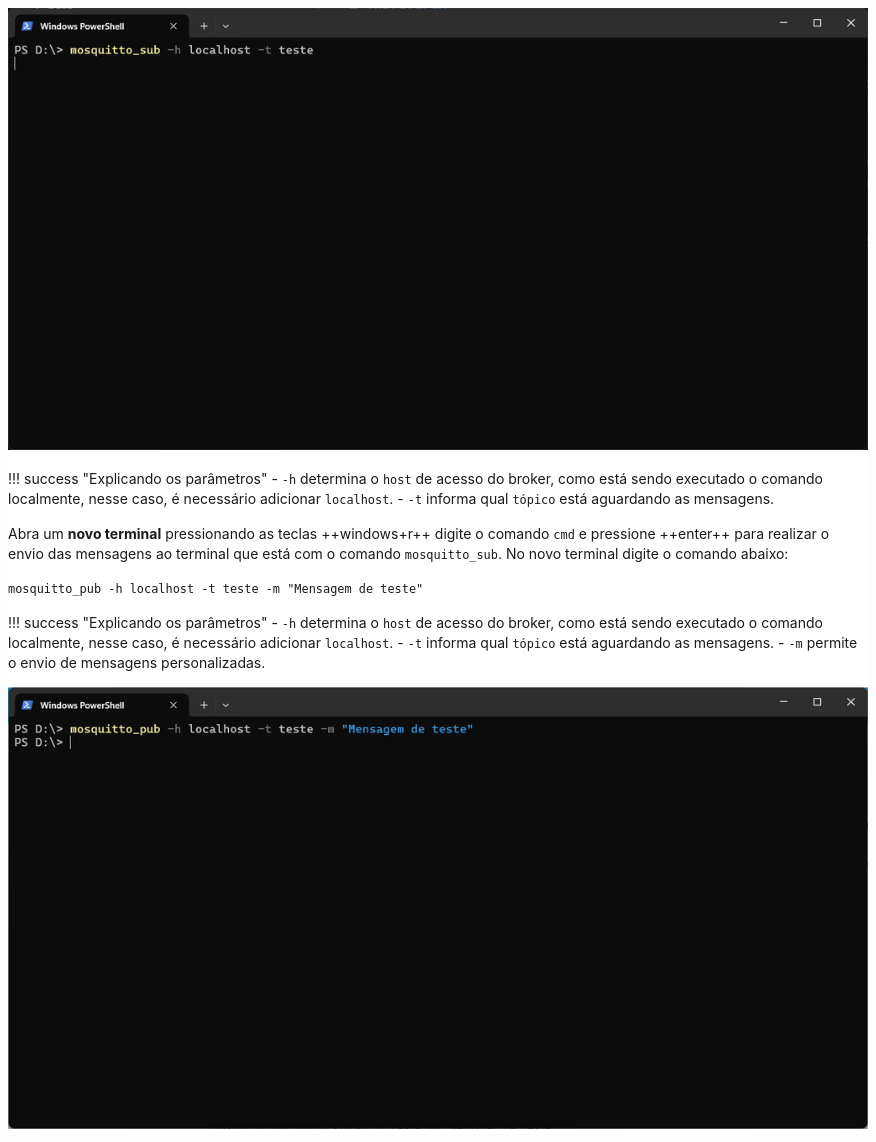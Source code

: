 ![](images/mosquitto_sub.png)

!!! success "Explicando os parâmetros"
    - `-h` determina o `host` de acesso do broker, como está sendo executado o comando localmente, nesse caso, é necessário adicionar `localhost`.
    - `-t` informa qual `tópico` está aguardando as mensagens.

Abra um **novo terminal** pressionando as teclas ++windows+r++ digite o comando `cmd` e pressione ++enter++ para realizar o envio das mensagens ao terminal que está com o comando `mosquitto_sub`. No novo terminal digite o comando abaixo:

```
mosquitto_pub -h localhost -t teste -m "Mensagem de teste"
```
!!! success "Explicando os parâmetros"
    - `-h` determina o `host` de acesso do broker, como está sendo executado o comando localmente, nesse caso, é necessário adicionar `localhost`.
    - `-t` informa qual `tópico` está aguardando as mensagens.
    - `-m` permite o envio de mensagens personalizadas.

![](images/mosquitto_pub.png)